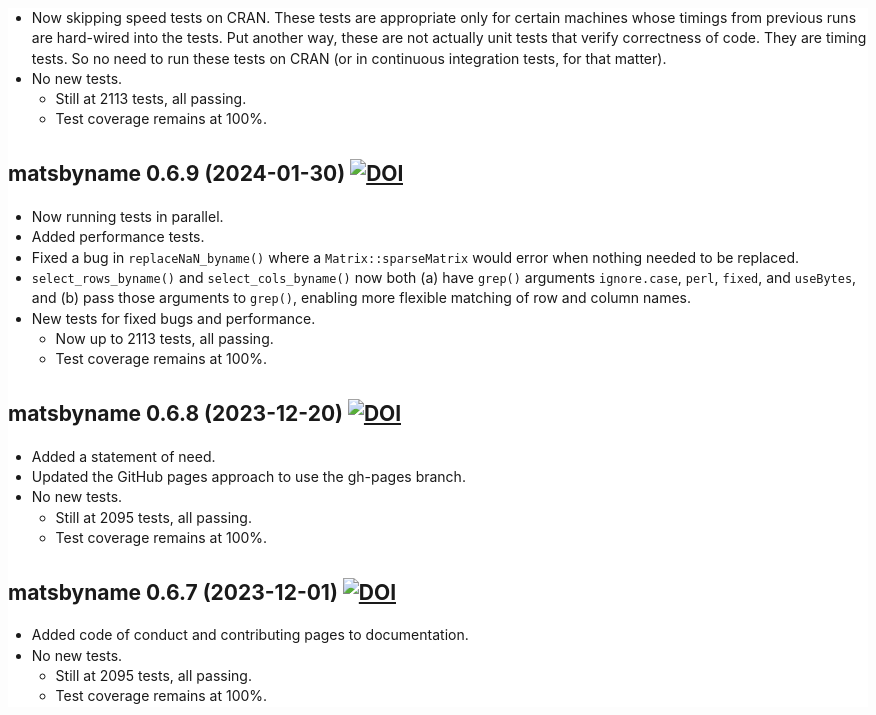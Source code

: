 * Now skipping speed tests on CRAN.
  These tests are appropriate only for certain machines
  whose timings from previous runs are hard-wired into
  the tests. 
  Put another way, these are not actually unit tests
  that verify correctness of code.
  They are timing tests.
  So no need to run these tests on CRAN
  (or in continuous integration tests, for that matter).
* No new tests.
    - Still at 2113 tests, all passing.
    - Test coverage remains at 100%.


## matsbyname 0.6.9 (2024-01-30) [![DOI](https://zenodo.org/badge/DOI/10.5281/zenodo.10600663.svg)](https://doi.org/10.5281/zenodo.10600663)

* Now running tests in parallel.
* Added performance tests.
* Fixed a bug in `replaceNaN_byname()`
  where a `Matrix::sparseMatrix` would error when nothing
  needed to be replaced. 
* `select_rows_byname()` and `select_cols_byname()` now both 
  (a) have `grep()` arguments 
      `ignore.case`, `perl`, `fixed`, and `useBytes`, and 
  (b) pass those arguments to `grep()`, 
      enabling more flexible matching of row and column names.
* New tests for fixed bugs and performance.
    - Now up to 2113 tests, all passing.
    - Test coverage remains at 100%.


## matsbyname 0.6.8 (2023-12-20) [![DOI](https://zenodo.org/badge/DOI/10.5281/zenodo.10418797.svg)](https://doi.org/10.5281/zenodo.10418797)

* Added a statement of need.
* Updated the GitHub pages approach to use the gh-pages branch.
* No new tests.
    - Still at 2095 tests, all passing.
    - Test coverage remains at 100%.


## matsbyname 0.6.7 (2023-12-01) [![DOI](https://zenodo.org/badge/DOI/10.5281/zenodo.10247250.svg)](https://doi.org/10.5281/zenodo.10247250)

* Added code of conduct and contributing pages to documentation.
* No new tests.
    - Still at 2095 tests, all passing.
    - Test coverage remains at 100%.
    